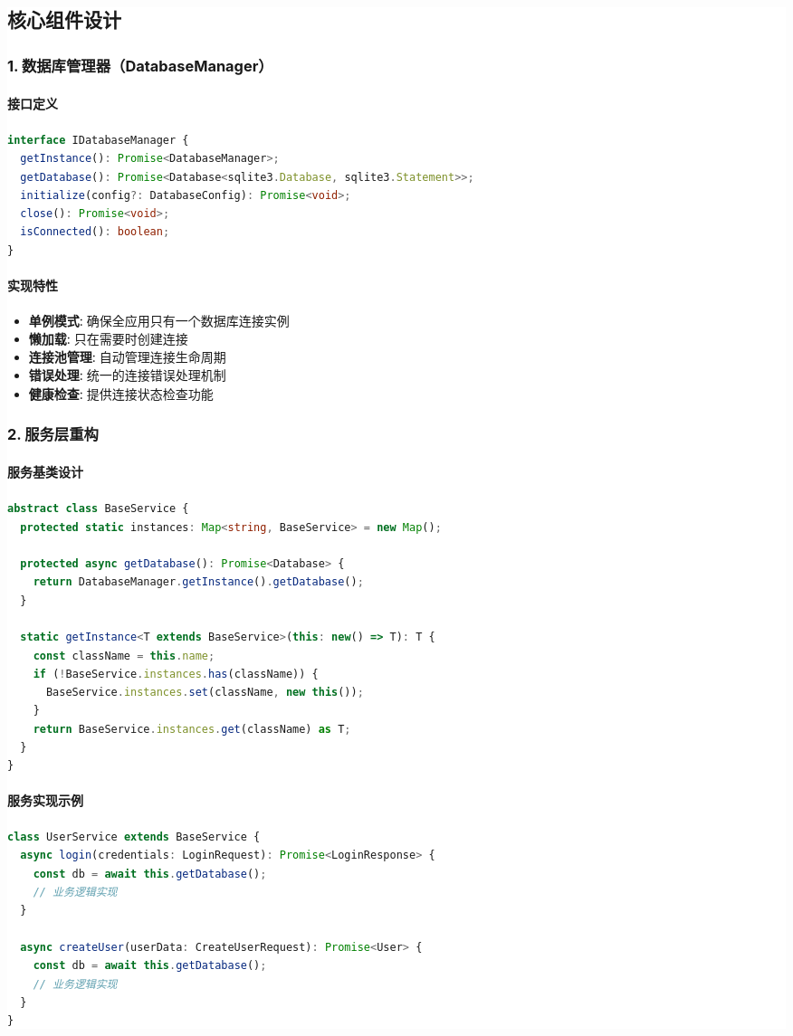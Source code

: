 
## 核心组件设计

### 1. 数据库管理器（DatabaseManager）

#### 接口定义

```typescript
interface IDatabaseManager {
  getInstance(): Promise<DatabaseManager>;
  getDatabase(): Promise<Database<sqlite3.Database, sqlite3.Statement>>;
  initialize(config?: DatabaseConfig): Promise<void>;
  close(): Promise<void>;
  isConnected(): boolean;
}
```

#### 实现特性

- **单例模式**: 确保全应用只有一个数据库连接实例
- **懒加载**: 只在需要时创建连接
- **连接池管理**: 自动管理连接生命周期
- **错误处理**: 统一的连接错误处理机制
- **健康检查**: 提供连接状态检查功能

### 2. 服务层重构

#### 服务基类设计

```typescript
abstract class BaseService {
  protected static instances: Map<string, BaseService> = new Map();
  
  protected async getDatabase(): Promise<Database> {
    return DatabaseManager.getInstance().getDatabase();
  }
  
  static getInstance<T extends BaseService>(this: new() => T): T {
    const className = this.name;
    if (!BaseService.instances.has(className)) {
      BaseService.instances.set(className, new this());
    }
    return BaseService.instances.get(className) as T;
  }
}
```

#### 服务实现示例

```typescript
class UserService extends BaseService {
  async login(credentials: LoginRequest): Promise<LoginResponse> {
    const db = await this.getDatabase();
    // 业务逻辑实现
  }
  
  async createUser(userData: CreateUserRequest): Promise<User> {
    const db = await this.getDatabase();
    // 业务逻辑实现
  }
}
```
